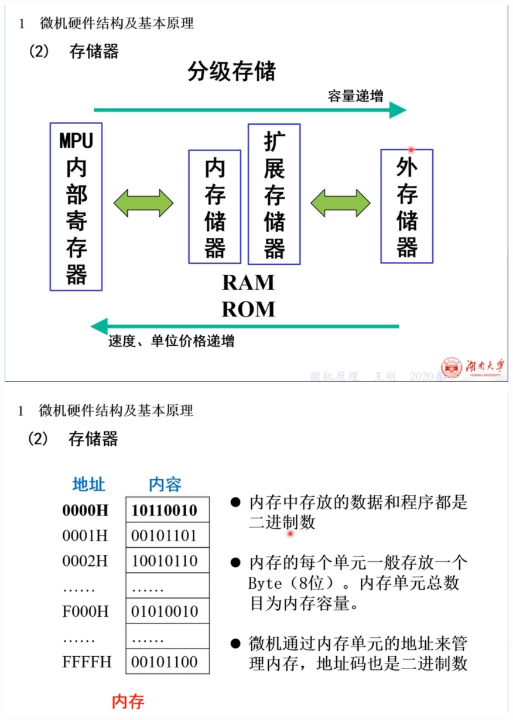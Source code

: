 ![image-20250520093917056](assets/image-20250520093917056.png)

![image-20250520094030659](assets/image-20250520094030659.png)
